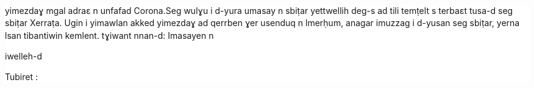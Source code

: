 yimezdaɣ  mgal  adraɛ  n  unfafad 
Corona.Seg  wulɣu 
i  d-yura 
umasay n sbiṭar yettwellih deg-s 
ad tili temṭelt s terbaɛt tusa-d seg 
sbiṭar  Xerraṭa.  Ugin  i  yimawlan 
akked  yimezdaɣ  ad  qerrben  ɣer 
usenduq  n 
lmerḥum,  anagar 
imuzzag  i  d-yusan  seg  sbiṭar, 
yerna  lsan  tibantiwin  kemlent. 
tɣiwant  nnan-d: 
Imasayen  n 

iwelleh-d 

Tubiret : 

